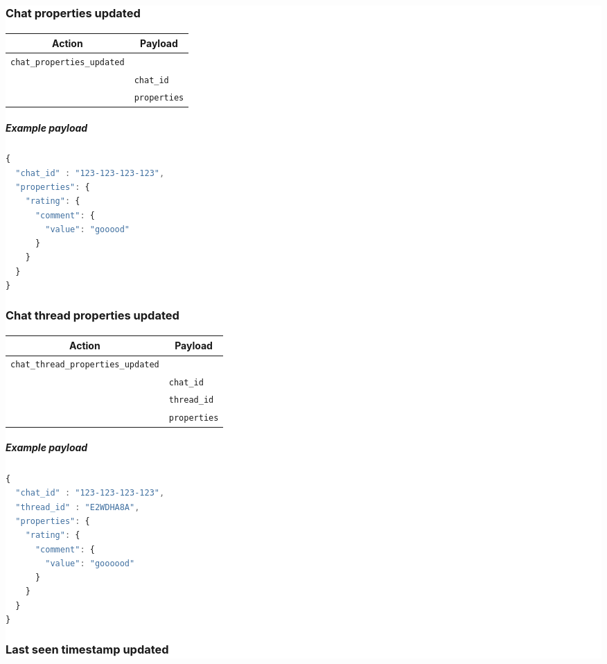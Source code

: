### Chat properties updated

| Action | Payload |
|--------|------------------|
| `chat_properties_updated` |
|  | `chat_id` |
|  | `properties` |

##### Example payload
```js
{
  "chat_id" : "123-123-123-123",
  "properties": {
    "rating": {
      "comment": {
        "value": "gooood"
      }
    }
  }
}
```


### Chat thread properties updated

| Action | Payload |
|--------|------------------|
| `chat_thread_properties_updated` |
|  | `chat_id` |
|  | `thread_id` |
|  | `properties` |

##### Example payload
```js
{
  "chat_id" : "123-123-123-123",
  "thread_id" : "E2WDHA8A",
  "properties": {
    "rating": {
      "comment": {
        "value": "goooood"
      }
    }
  }
}
```

### Last seen timestamp updated
